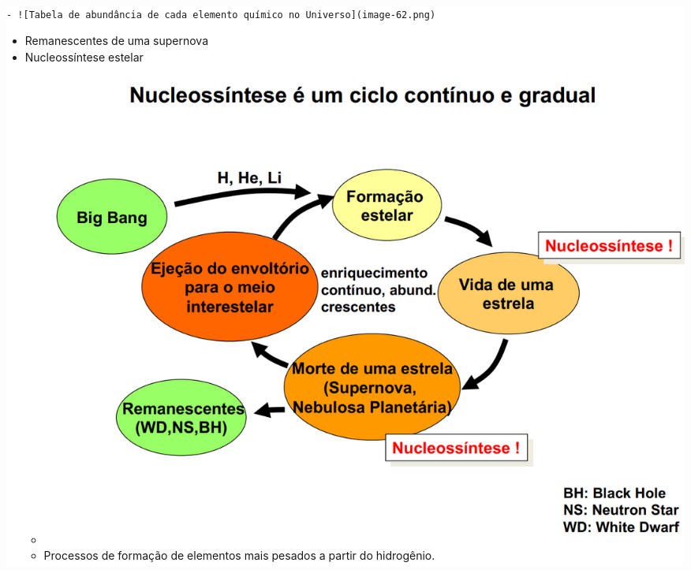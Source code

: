     - ![Tabela de abundância de cada elemento químico no Universo](image-62.png)
- Remanescentes de uma supernova
- Nucleossíntese estelar
  - ![Ciclo da nucleossíntese](image-63.png)
  - Processos de formação de elementos mais pesados a partir do hidrogênio.